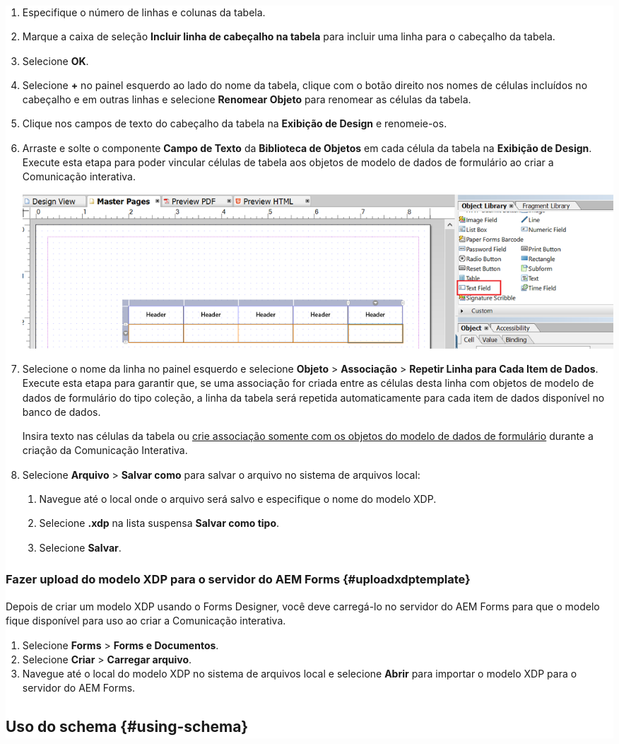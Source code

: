   1. Especifique o número de linhas e colunas da tabela.
   1. Marque a caixa de seleção **Incluir linha de cabeçalho na tabela** para incluir uma linha para o cabeçalho da tabela.
   1. Selecione **OK**.

1. Selecione **+** no painel esquerdo ao lado do nome da tabela, clique com o botão direito nos nomes de células incluídos no cabeçalho e em outras linhas e selecione **Renomear Objeto** para renomear as células da tabela.
1. Clique nos campos de texto do cabeçalho da tabela na **Exibição de Design** e renomeie-os.
1. Arraste e solte o componente **Campo de Texto** da **Biblioteca de Objetos** em cada célula da tabela na **Exibição de Design**. Execute esta etapa para poder vincular células de tabela aos objetos de modelo de dados de formulário ao criar a Comunicação interativa.

   ![Campos de texto em uma tabela](assets/text_fields_table_new.png)

1. Selecione o nome da linha no painel esquerdo e selecione **Objeto** > **Associação** > **Repetir Linha para Cada Item de Dados**. Execute esta etapa para garantir que, se uma associação for criada entre as células desta linha com objetos de modelo de dados de formulário do tipo coleção, a linha da tabela será repetida automaticamente para cada item de dados disponível no banco de dados.

   Insira texto nas células da tabela ou [crie associação somente com os objetos do modelo de dados de formulário](create-interactive-communication.md#step2) durante a criação da Comunicação Interativa.

1. Selecione **Arquivo** > **Salvar como** para salvar o arquivo no sistema de arquivos local:

   1. Navegue até o local onde o arquivo será salvo e especifique o nome do modelo XDP.
   1. Selecione **.xdp** na lista suspensa **Salvar como tipo**.

   1. Selecione **Salvar**.

### Fazer upload do modelo XDP para o servidor do AEM Forms {#uploadxdptemplate}

Depois de criar um modelo XDP usando o Forms Designer, você deve carregá-lo no servidor do AEM Forms para que o modelo fique disponível para uso ao criar a Comunicação interativa.

1. Selecione **Forms** > **Forms e Documentos**.
1. Selecione **Criar** > **Carregar arquivo**.
1. Navegue até o local do modelo XDP no sistema de arquivos local e selecione **Abrir** para importar o modelo XDP para o servidor do AEM Forms.

## Uso do schema {#using-schema}
